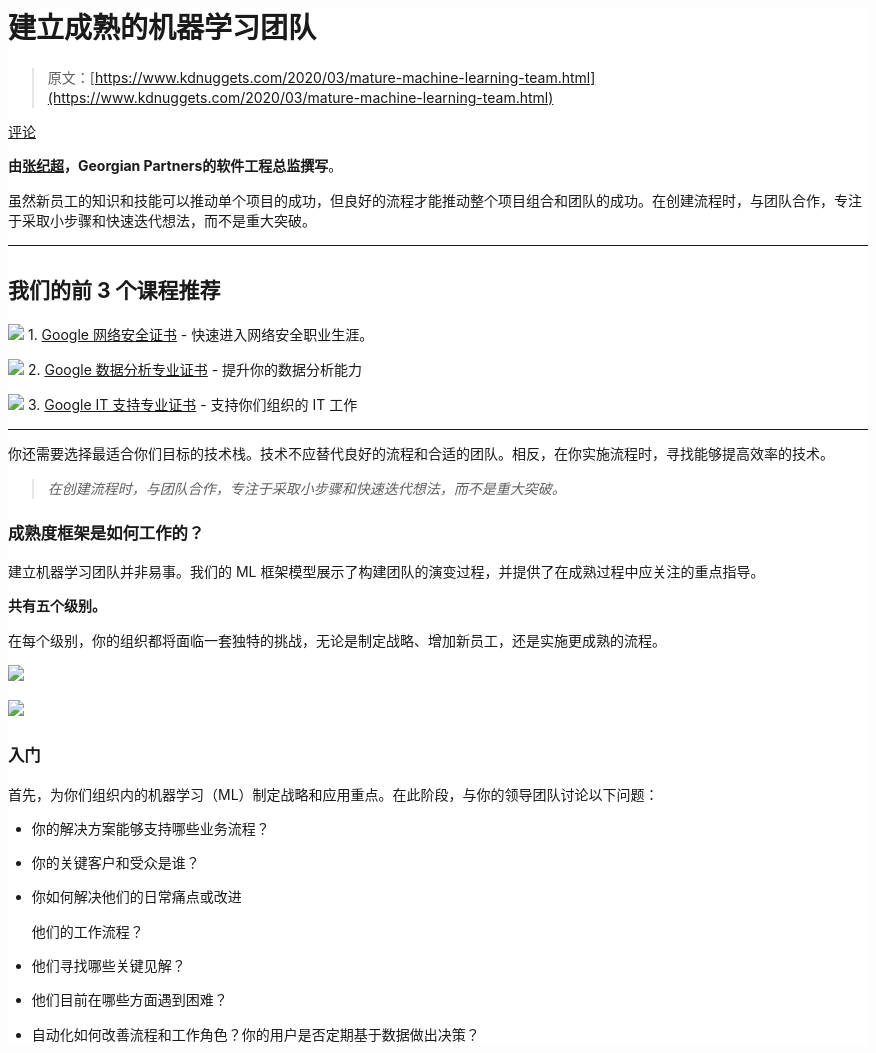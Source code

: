 # 建立成熟的机器学习团队

> 原文：[https://www.kdnuggets.com/2020/03/mature-machine-learning-team.html](https://www.kdnuggets.com/2020/03/mature-machine-learning-team.html)

[评论](#comments)

**由[张纪超](https://georgianpartners.com/team/ji-chao-zhang/)，Georgian Partners的软件工程总监撰写**。

虽然新员工的知识和技能可以推动单个项目的成功，但良好的流程才能推动整个项目组合和团队的成功。在创建流程时，与团队合作，专注于采取小步骤和快速迭代想法，而不是重大突破。

* * *

## 我们的前 3 个课程推荐

![](../Images/0244c01ba9267c002ef39d4907e0b8fb.png) 1\. [Google 网络安全证书](https://www.kdnuggets.com/google-cybersecurity) - 快速进入网络安全职业生涯。

![](../Images/e225c49c3c91745821c8c0368bf04711.png) 2\. [Google 数据分析专业证书](https://www.kdnuggets.com/google-data-analytics) - 提升你的数据分析能力

![](../Images/0244c01ba9267c002ef39d4907e0b8fb.png) 3\. [Google IT 支持专业证书](https://www.kdnuggets.com/google-itsupport) - 支持你们组织的 IT 工作

* * *

你还需要选择最适合你们目标的技术栈。技术不应替代良好的流程和合适的团队。相反，在你实施流程时，寻找能够提高效率的技术。

> *在创建流程时，与团队合作，专注于采取小步骤和快速迭代想法，而不是重大突破。*

### 成熟度框架是如何工作的？

建立机器学习团队并非易事。我们的 ML 框架模型展示了构建团队的演变过程，并提供了在成熟过程中应关注的重点指导。

**共有五个级别。**

在每个级别，你的组织都将面临一套独特的挑战，无论是制定战略、增加新员工，还是实施更成熟的流程。

![](../Images/10e5827a059c2faa379daff217aefc2c.png)

![](../Images/d512b6e6fd13f55012fa87ff3a5ceef0.png)

### 入门

首先，为你们组织内的机器学习（ML）制定战略和应用重点。在此阶段，与你的领导团队讨论以下问题：

+   你的解决方案能够支持哪些业务流程？

+   你的关键客户和受众是谁？

+   你如何解决他们的日常痛点或改进

    他们的工作流程？

+   他们寻找哪些关键见解？

+   他们目前在哪些方面遇到困难？

+   自动化如何改善流程和工作角色？你的用户是否定期基于数据做出决策？
